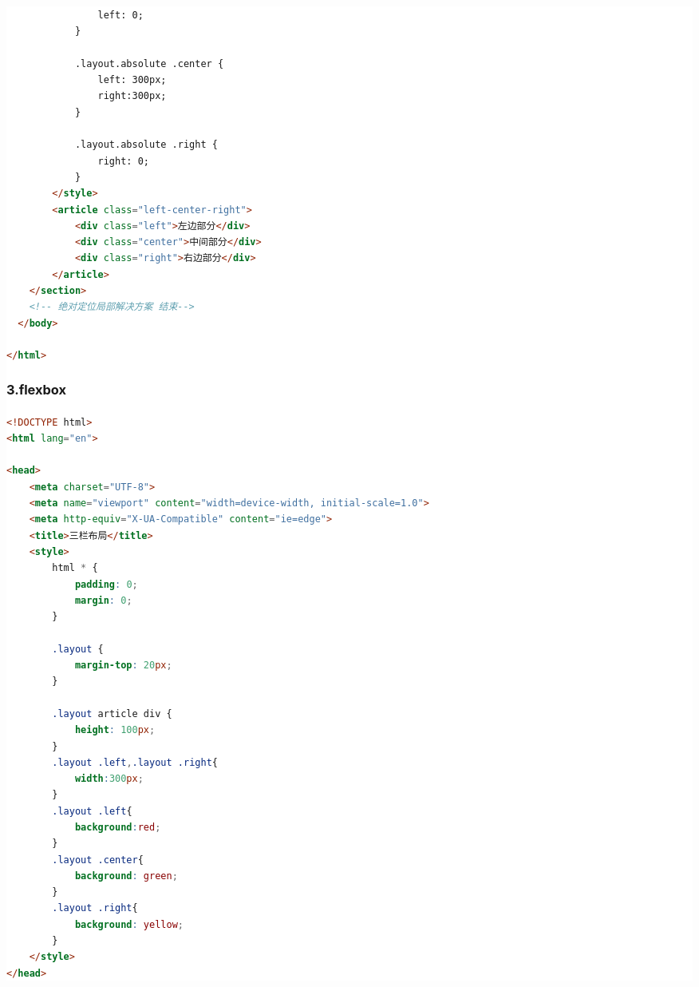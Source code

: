 ```html
                left: 0;
            }

            .layout.absolute .center {
                left: 300px;
                right:300px;
            }

            .layout.absolute .right {
                right: 0;
            }
        </style>
        <article class="left-center-right">
            <div class="left">左边部分</div>
            <div class="center">中间部分</div>
            <div class="right">右边部分</div>
        </article>
    </section>
    <!-- 绝对定位局部解决方案 结束-->
  </body>

</html>
```

###  3.flexbox  

```html
<!DOCTYPE html>
<html lang="en">

<head>
    <meta charset="UTF-8">
    <meta name="viewport" content="width=device-width, initial-scale=1.0">
    <meta http-equiv="X-UA-Compatible" content="ie=edge">
    <title>三栏布局</title>
    <style>
        html * {
            padding: 0;
            margin: 0;
        }

        .layout {
            margin-top: 20px;
        }

        .layout article div {
            height: 100px;
        }
        .layout .left,.layout .right{
            width:300px;
        }
        .layout .left{
            background:red;
        }
        .layout .center{
            background: green;
        }
        .layout .right{
            background: yellow;
        }
    </style>
</head>

```